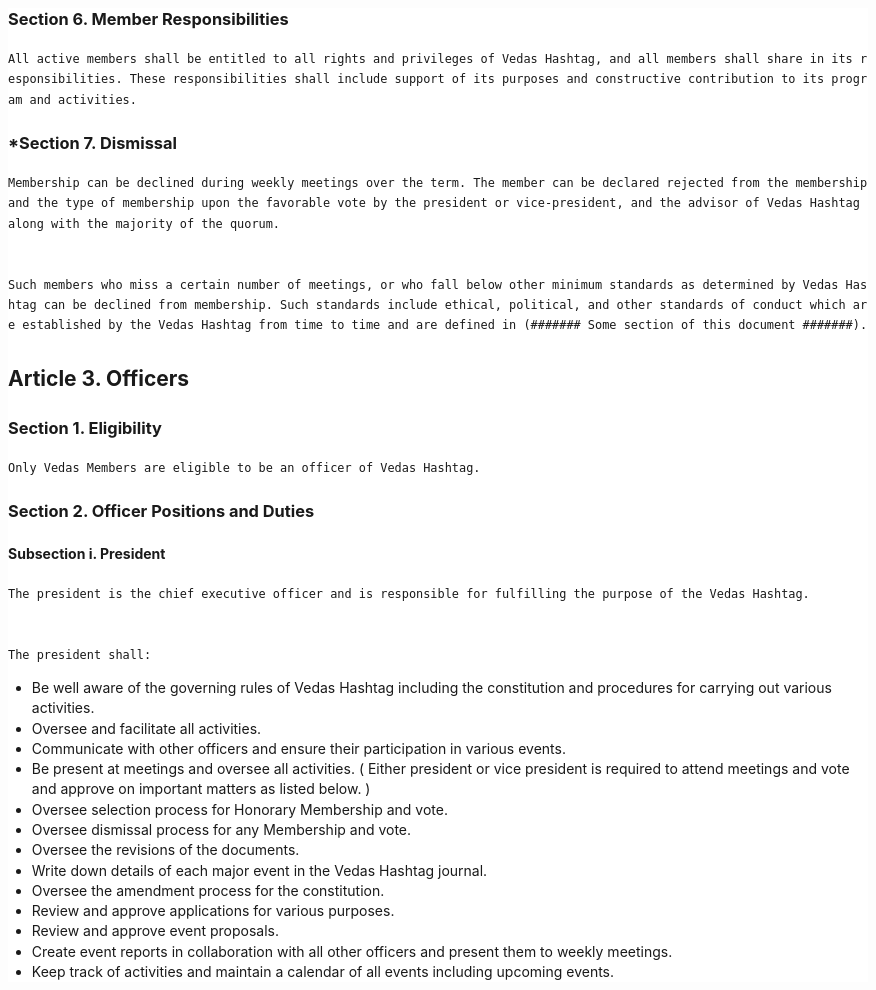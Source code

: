 
### Section 6. Member Responsibilities


    All active members shall be entitled to all rights and privileges of Vedas Hashtag, and all members shall share in its responsibilities. These responsibilities shall include support of its purposes and constructive contribution to its program and activities.


### *Section 7. Dismissal


    Membership can be declined during weekly meetings over the term. The member can be declared rejected from the membership and the type of membership upon the favorable vote by the president or vice-president, and the advisor of Vedas Hashtag along with the majority of the quorum. 


    Such members who miss a certain number of meetings, or who fall below other minimum standards as determined by Vedas Hashtag can be declined from membership. Such standards include ethical, political, and other standards of conduct which are established by the Vedas Hashtag from time to time and are defined in (####### Some section of this document #######). 


## Article 3. Officers


### Section 1. Eligibility


    Only Vedas Members are eligible to be an officer of Vedas Hashtag. 


### Section 2. Officer Positions and Duties


#### Subsection i. President


    The president is the chief executive officer and is responsible for fulfilling the purpose of the Vedas Hashtag. 


    The president shall:



* Be well aware of the governing rules of Vedas Hashtag including the constitution and procedures for carrying out various activities. 
* Oversee and facilitate all activities.
* Communicate with other officers and ensure their participation in various events.
* Be present at meetings and oversee all activities. ( Either president or vice president is required to attend meetings and vote and approve on important matters as listed below. )
* Oversee selection process for Honorary Membership and vote.
* Oversee dismissal process for any Membership and vote.
* Oversee the revisions of the documents.
* Write down details of each major event in the Vedas Hashtag journal. 
* Oversee the amendment process for the constitution.
* Review and approve applications for various purposes.
* Review and approve event proposals.
* Create event reports in collaboration with all other officers and present them to weekly meetings.
* Keep track of activities and maintain a calendar of all events including upcoming events.
